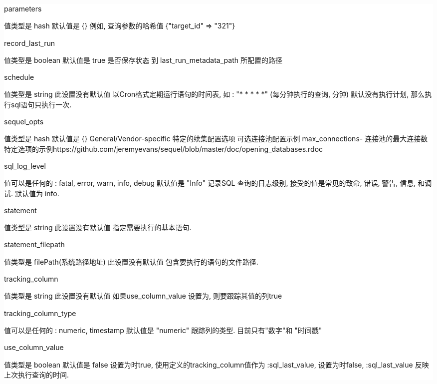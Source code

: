 parameters

值类型是 hash
默认值是 {}
例如, 查询参数的哈希值 {"target_id" => "321"}

record_last_run

值类型是 boolean
默认值是 true
是否保存状态 到 last_run_metadata_path 所配置的路径

schedule

值类型是 string
此设置没有默认值
以Cron格式定期运行语句的时间表, 如 : "* * * * *" (每分钟执行的查询, 分钟) 默认没有执行计划, 那么执行sql语句只执行一次.

sequel_opts

值类型是 hash
默认值是 {}
General/Vendor-specific 特定的续集配置选项
可选连接池配置示例 max_connections- 连接池的最大连接数
特定选项的示例https://github.com/jeremyevans/sequel/blob/master/doc/opening_databases.rdoc

sql_log_level

值可以是任何的 : fatal, error, warn, info, debug
默认值是 "Info"
记录SQL 查询的日志级别, 接受的值是常见的致命, 错误, 警告, 信息, 和调试. 默认值为 info.

statement

值类型是 string
此设置没有默认值
指定需要执行的基本语句.

statement_filepath

值类型是 filePath(系统路径地址)
此设置没有默认值
包含要执行的语句的文件路径.

tracking_column

值类型是 string
此设置没有默认值
如果use_column_value 设置为, 则要跟踪其值的列true

tracking_column_type

值可以是任何的 : numeric, timestamp
默认值是 "numeric"
跟踪列的类型. 目前只有"数字"和 "时间戳"

use_column_value

值类型是 boolean
默认值是 false
设置为时true, 使用定义的tracking_column值作为 :sql_last_value, 设置为时false, :sql_last_value 反映上次执行查询的时间.
